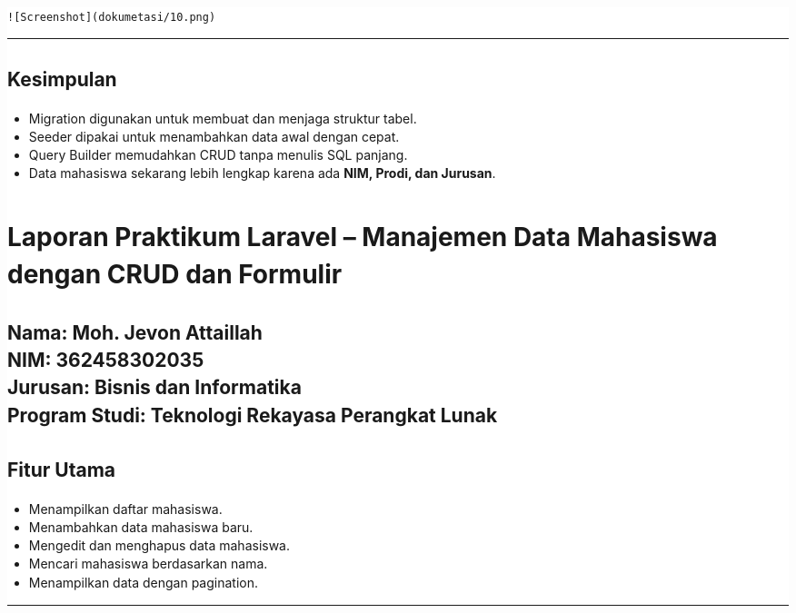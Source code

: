     ![Screenshot](dokumetasi/10.png)

---

## Kesimpulan
- Migration digunakan untuk membuat dan menjaga struktur tabel.  
- Seeder dipakai untuk menambahkan data awal dengan cepat.  
- Query Builder memudahkan CRUD tanpa menulis SQL panjang.  
- Data mahasiswa sekarang lebih lengkap karena ada **NIM, Prodi, dan Jurusan**.  

# Laporan Praktikum Laravel – Manajemen Data Mahasiswa dengan CRUD dan Formulir

**Nama:** Moh. Jevon Attaillah  
**NIM:** 362458302035  
**Jurusan:** Bisnis dan Informatika  
**Program Studi:** Teknologi Rekayasa Perangkat Lunak  
---

## Fitur Utama
- Menampilkan daftar mahasiswa.
- Menambahkan data mahasiswa baru.
- Mengedit dan menghapus data mahasiswa.
- Mencari mahasiswa berdasarkan nama.
- Menampilkan data dengan pagination.

---